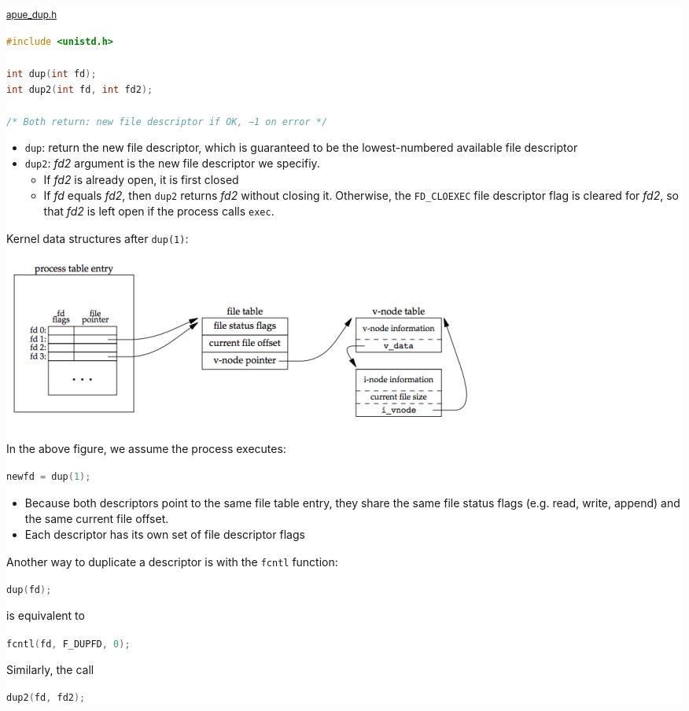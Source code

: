 <small>[apue_dup.h](https://gist.github.com/shichao-an/7f7dfbcf28d77d8cff67)</small>

```c
#include <unistd.h>

int dup(int fd);
int dup2(int fd, int fd2);

/* Both return: new file descriptor if OK, −1 on error */
```

* `dup`: return the new file descriptor, which is guaranteed to be the lowest-numbered available file descriptor
* `dup2`: *fd2* argument is the new file descriptor we specifiy.
    * If *fd2* is already open, it is first closed
    * If *fd* equals *fd2*, then `dup2` returns *fd2* without closing it. Otherwise, the `FD_CLOEXEC` file descriptor flag is cleared for *fd2*, so that *fd2* is left open if the process calls `exec`.

Kernel data structures after `dup(1)`:

[![Figure 3.9 Kernel data structures after dup(1)](figure_3.9_600.png)](figure_3.9.png "Figure 3.9 Kernel data structures after dup(1)")

In the above figure, we assume the process executes:

```c
newfd = dup(1);
```

* Because both descriptors point to the same file table entry, they share the same file status flags (e.g. read, write, append) and the same current file offset.
* Each descriptor has its own set of file descriptor flags

Another way to duplicate a descriptor is with the `fcntl` function:

```c
dup(fd);
```

is equivalent to

```c
fcntl(fd, F_DUPFD, 0);
```

Similarly, the call

```c
dup2(fd, fd2);
```
